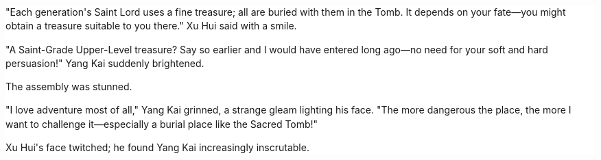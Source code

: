 "Each generation's Saint Lord uses a fine treasure; all are buried with them in the Tomb. It depends on your fate—you might obtain a treasure suitable to you there." Xu Hui said with a smile.

"A Saint-Grade Upper-Level treasure? Say so earlier and I would have entered long ago—no need for your soft and hard persuasion!" Yang Kai suddenly brightened.

The assembly was stunned.

"I love adventure most of all," Yang Kai grinned, a strange gleam lighting his face. "The more dangerous the place, the more I want to challenge it—especially a burial place like the Sacred Tomb!"

Xu Hui's face twitched; he found Yang Kai increasingly inscrutable.